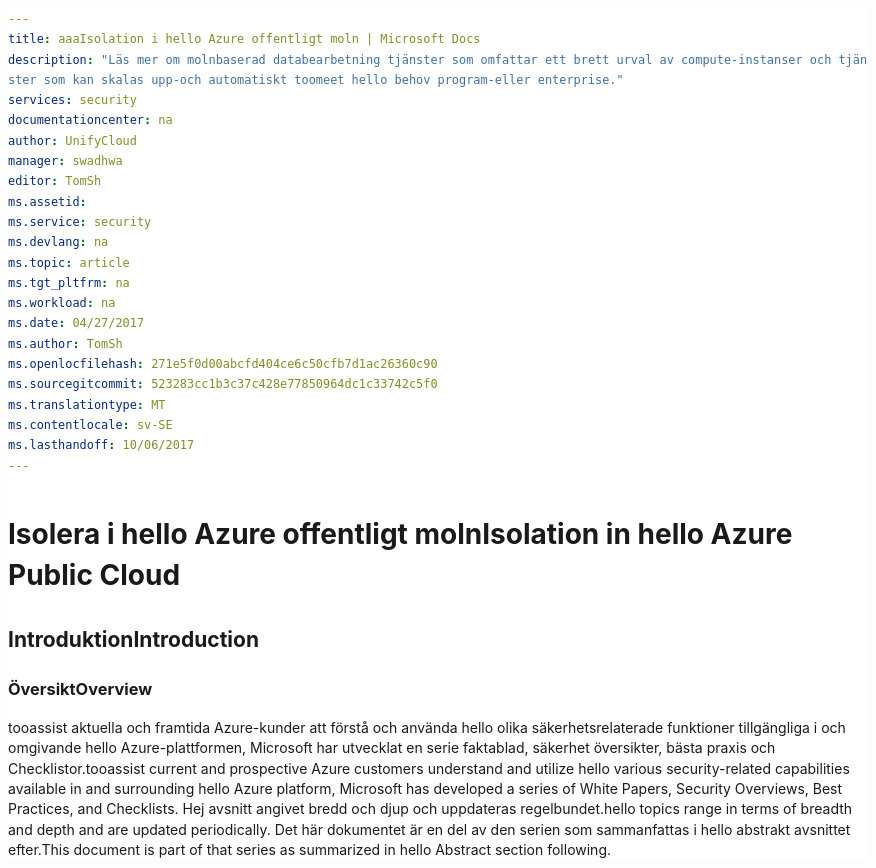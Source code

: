 ```yaml
---
title: aaaIsolation i hello Azure offentligt moln | Microsoft Docs
description: "Läs mer om molnbaserad databearbetning tjänster som omfattar ett brett urval av compute-instanser och tjänster som kan skalas upp-och automatiskt toomeet hello behov program-eller enterprise."
services: security
documentationcenter: na
author: UnifyCloud
manager: swadhwa
editor: TomSh
ms.assetid: 
ms.service: security
ms.devlang: na
ms.topic: article
ms.tgt_pltfrm: na
ms.workload: na
ms.date: 04/27/2017
ms.author: TomSh
ms.openlocfilehash: 271e5f0d00abcfd404ce6c50cfb7d1ac26360c90
ms.sourcegitcommit: 523283cc1b3c37c428e77850964dc1c33742c5f0
ms.translationtype: MT
ms.contentlocale: sv-SE
ms.lasthandoff: 10/06/2017
---
```

# <a name="isolation-in-hello-azure-public-cloud"></a><span data-ttu-id="12639-103">Isolera i hello Azure offentligt moln</span><span class="sxs-lookup"><span data-stu-id="12639-103">Isolation in hello Azure Public Cloud</span></span>
##  <a name="introduction"></a><span data-ttu-id="12639-104">Introduktion</span><span class="sxs-lookup"><span data-stu-id="12639-104">Introduction</span></span>
### <a name="overview"></a><span data-ttu-id="12639-105">Översikt</span><span class="sxs-lookup"><span data-stu-id="12639-105">Overview</span></span>
<span data-ttu-id="12639-106">tooassist aktuella och framtida Azure-kunder att förstå och använda hello olika säkerhetsrelaterade funktioner tillgängliga i och omgivande hello Azure-plattformen, Microsoft har utvecklat en serie faktablad, säkerhet översikter, bästa praxis och Checklistor.</span><span class="sxs-lookup"><span data-stu-id="12639-106">tooassist current and prospective Azure customers understand and utilize hello various security-related capabilities available in and surrounding hello Azure platform, Microsoft has developed a series of White Papers, Security Overviews, Best Practices, and Checklists.</span></span>
<span data-ttu-id="12639-107">Hej avsnitt angivet bredd och djup och uppdateras regelbundet.</span><span class="sxs-lookup"><span data-stu-id="12639-107">hello topics range in terms of breadth and depth and are updated periodically.</span></span> <span data-ttu-id="12639-108">Det här dokumentet är en del av den serien som sammanfattas i hello abstrakt avsnittet efter.</span><span class="sxs-lookup"><span data-stu-id="12639-108">This document is part of that series as summarized in hello Abstract section following.</span></span>
